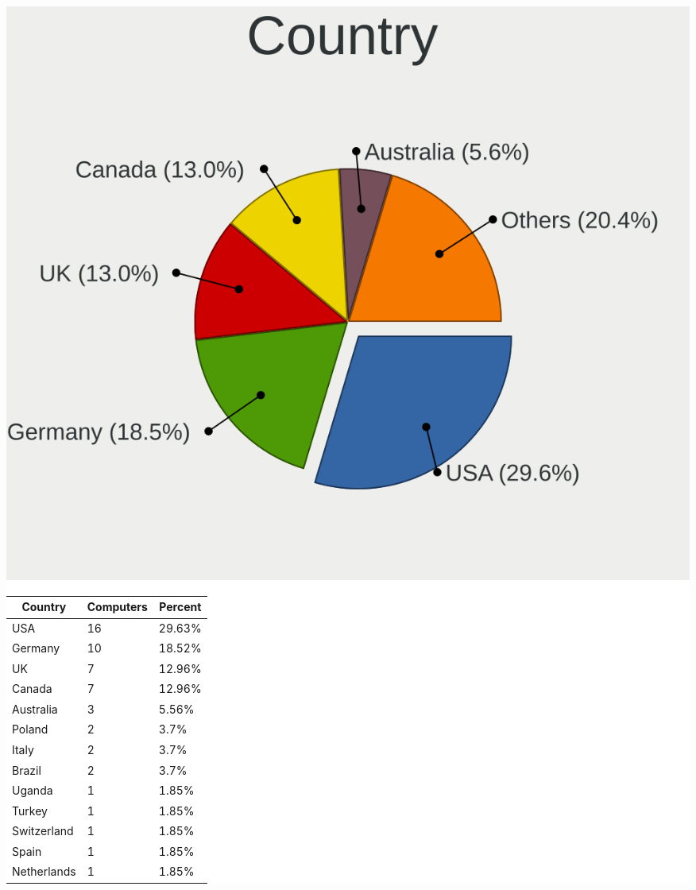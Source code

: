 ![Country](./All/images/pie_chart/node_location.svg)


| Country     | Computers | Percent |
|-------------|-----------|---------|
| USA         | 16        | 29.63%  |
| Germany     | 10        | 18.52%  |
| UK          | 7         | 12.96%  |
| Canada      | 7         | 12.96%  |
| Australia   | 3         | 5.56%   |
| Poland      | 2         | 3.7%    |
| Italy       | 2         | 3.7%    |
| Brazil      | 2         | 3.7%    |
| Uganda      | 1         | 1.85%   |
| Turkey      | 1         | 1.85%   |
| Switzerland | 1         | 1.85%   |
| Spain       | 1         | 1.85%   |
| Netherlands | 1         | 1.85%   |
